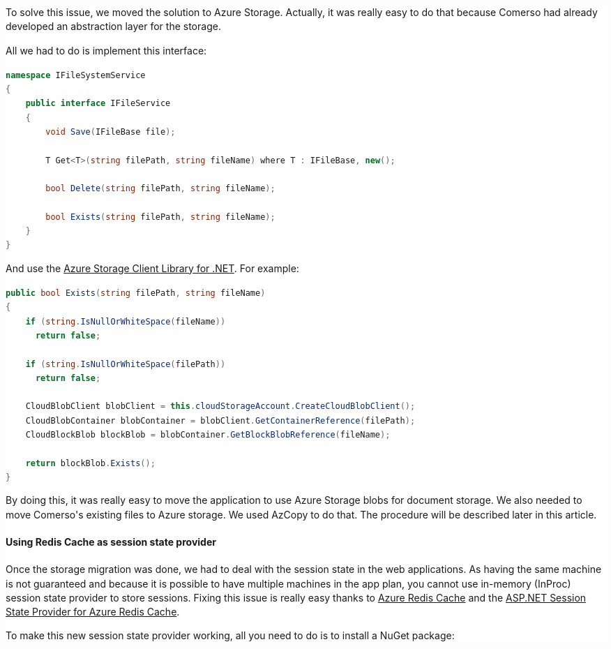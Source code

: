 To solve this issue, we moved the solution to Azure Storage. Actually, it was really easy to do that because Comerso had already developed an abstraction layer for the storage.

All we had to do is implement this interface:

```csharp
namespace IFileSystemService
{
    public interface IFileService
    {
        void Save(IFileBase file);

        T Get<T>(string filePath, string fileName) where T : IFileBase, new();

        bool Delete(string filePath, string fileName);

        bool Exists(string filePath, string fileName);
    }
}
```

And use the [Azure Storage Client Library for .NET](https://docs.microsoft.com/en-us/azure/storage/storage-dotnet-how-to-use-blobs). For example:

```csharp
public bool Exists(string filePath, string fileName)
{
    if (string.IsNullOrWhiteSpace(fileName))
      return false;

    if (string.IsNullOrWhiteSpace(filePath))
      return false;

    CloudBlobClient blobClient = this.cloudStorageAccount.CreateCloudBlobClient();
    CloudBlobContainer blobContainer = blobClient.GetContainerReference(filePath);
    CloudBlockBlob blockBlob = blobContainer.GetBlockBlobReference(fileName);

    return blockBlob.Exists();
}
```

By doing this, it was really easy to move the application to use Azure Storage blobs for document storage. We also needed to move Comerso's existing files to Azure storage. We used AzCopy to do that. The procedure will be described later in this article.

#### Using Redis Cache as session state provider

Once the storage migration was done, we had to deal with the session state in the web applications. As having the same machine is not guaranteed and because it is possible to have multiple machines in the app plan, you cannot use in-memory (InProc) session state provider to store sessions. Fixing this issue is really easy thanks to [Azure Redis Cache](https://azure.microsoft.com/en-us/services/cache/) and the [ASP.NET Session State Provider for Azure Redis Cache](https://docs.microsoft.com/en-us/azure/redis-cache/cache-aspnet-session-state-provider).

To make this new session state provider working, all you need to do is to install a NuGet package:
